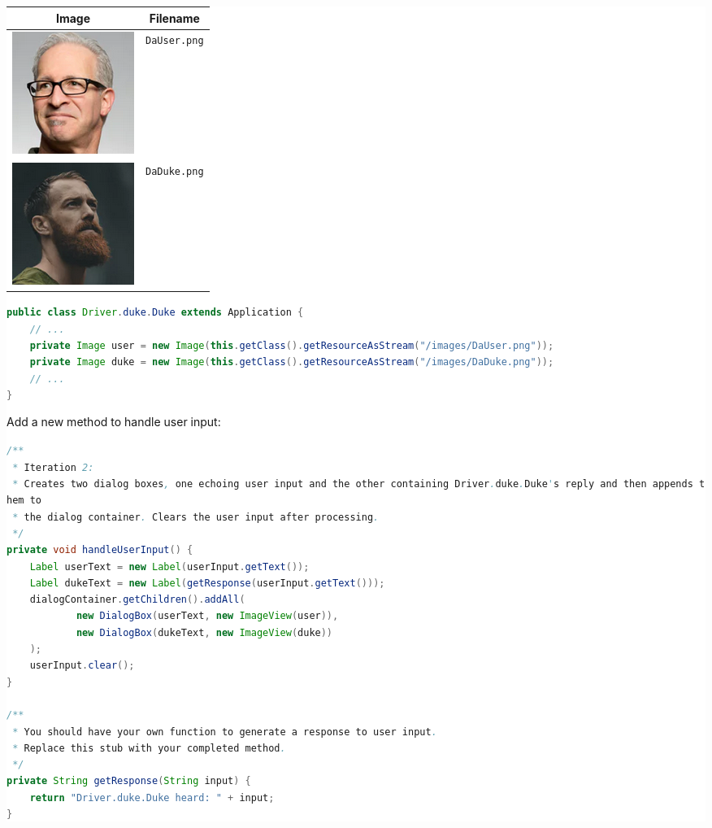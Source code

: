 Image|Filename
---|---
![DaDuke](assets/DaUser.png) | `DaUser.png`
![DaUser](assets/DaDuke.png) | `DaDuke.png`


```java
public class Driver.duke.Duke extends Application {
    // ...
    private Image user = new Image(this.getClass().getResourceAsStream("/images/DaUser.png"));
    private Image duke = new Image(this.getClass().getResourceAsStream("/images/DaDuke.png"));
    // ...
}
```

Add a new method to handle user input:
```java
/**
 * Iteration 2:
 * Creates two dialog boxes, one echoing user input and the other containing Driver.duke.Duke's reply and then appends them to
 * the dialog container. Clears the user input after processing.
 */
private void handleUserInput() {
    Label userText = new Label(userInput.getText());
    Label dukeText = new Label(getResponse(userInput.getText()));
    dialogContainer.getChildren().addAll(
            new DialogBox(userText, new ImageView(user)),
            new DialogBox(dukeText, new ImageView(duke))
    );
    userInput.clear();
}

/**
 * You should have your own function to generate a response to user input.
 * Replace this stub with your completed method.
 */
private String getResponse(String input) {
    return "Driver.duke.Duke heard: " + input;
}
```
